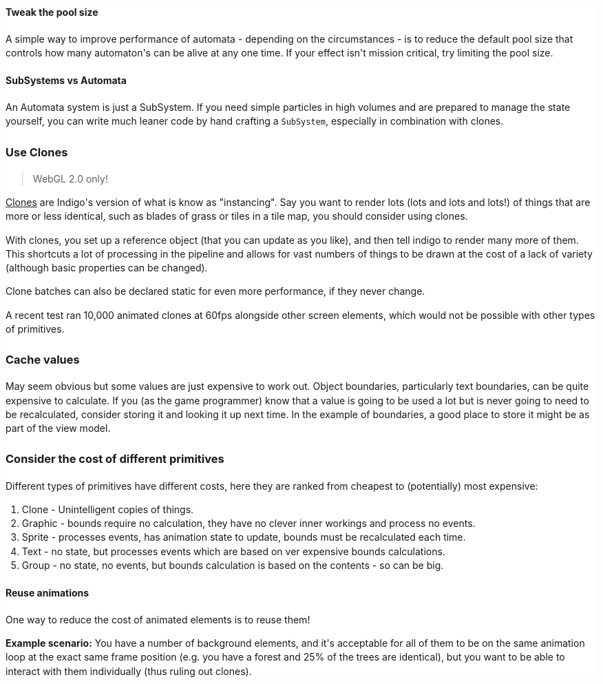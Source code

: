 #### Tweak the pool size

A simple way to improve performance of automata - depending on the circumstances - is to reduce the default pool size that controls how many automaton's can be alive at any one time. If your effect isn't mission critical, try limiting the pool size.

#### SubSystems vs Automata

An Automata system is just a SubSystem. If you need simple particles in high volumes and are prepared to manage the state yourself, you can write much leaner code by hand crafting a `SubSystem`, especially in combination with clones.

### Use Clones

>WebGL 2.0 only!

[Clones](primitives.md) are Indigo's version of what is know as "instancing". Say you want to render lots (lots and lots and lots!) of things that are more or less identical, such as blades of grass or tiles in a tile map, you should consider using clones.

With clones, you set up a reference object (that you can update as you like), and then tell indigo to render many more of them. This shortcuts a lot of processing in the pipeline and allows for vast numbers of things to be drawn at the cost of a lack of variety (although basic properties can be changed).

Clone batches can also be declared static for even more performance, if they never change.

A recent test ran 10,000 animated clones at 60fps alongside other screen elements, which would not be possible with other types of primitives.

### Cache values

May seem obvious but some values are just expensive to work out. Object boundaries, particularly text boundaries, can be quite expensive to calculate. If you (as the game programmer) know that a value is going to be used a lot but is never going to need to be recalculated, consider storing it and looking it up next time. In the example of boundaries, a good place to store it might be as part of the view model.

### Consider the cost of different primitives

Different types of primitives have different costs, here they are ranked from cheapest to (potentially) most expensive:

1. Clone - Unintelligent copies of things.
2. Graphic - bounds require no calculation, they have no clever inner workings and process no events.
3. Sprite - processes events, has animation state to update, bounds must be recalculated each time.
4. Text - no state, but processes events which are based on ver expensive bounds calculations.
5. Group - no state, no events, but bounds calculation is based on the contents - so can be big.

#### Reuse animations

One way to reduce the cost of animated elements is to reuse them!

**Example scenario:** You have a number of background elements, and it's acceptable for all of them to be on the same animation loop at the exact same frame position (e.g. you have a forest and 25% of the trees are identical), but you want to be able to interact with them individually (thus ruling out clones).
